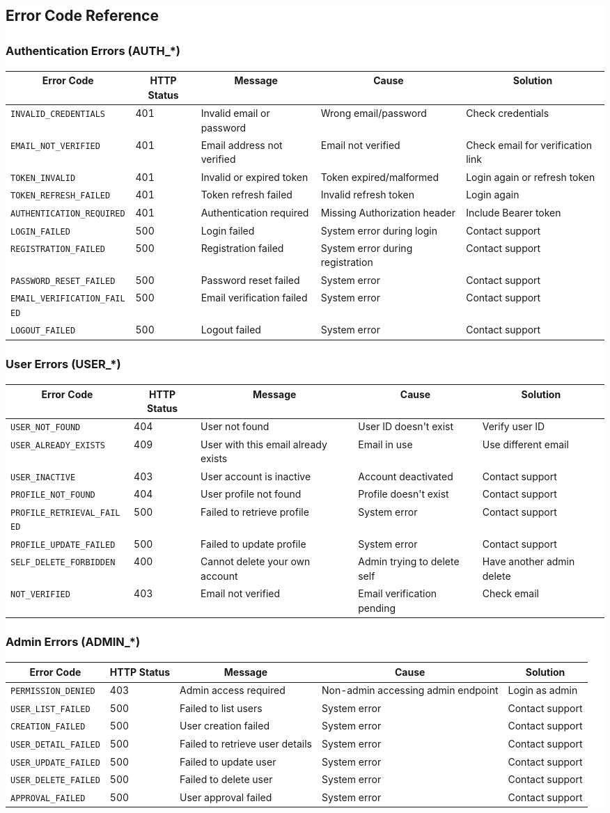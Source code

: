
## Error Code Reference

### Authentication Errors (AUTH_*)

| Error Code | HTTP Status | Message | Cause | Solution |
|------------|-------------|---------|-------|----------|
| `INVALID_CREDENTIALS` | 401 | Invalid email or password | Wrong email/password | Check credentials |
| `EMAIL_NOT_VERIFIED` | 401 | Email address not verified | Email not verified | Check email for verification link |
| `TOKEN_INVALID` | 401 | Invalid or expired token | Token expired/malformed | Login again or refresh token |
| `TOKEN_REFRESH_FAILED` | 401 | Token refresh failed | Invalid refresh token | Login again |
| `AUTHENTICATION_REQUIRED` | 401 | Authentication required | Missing Authorization header | Include Bearer token |
| `LOGIN_FAILED` | 500 | Login failed | System error during login | Contact support |
| `REGISTRATION_FAILED` | 500 | Registration failed | System error during registration | Contact support |
| `PASSWORD_RESET_FAILED` | 500 | Password reset failed | System error | Contact support |
| `EMAIL_VERIFICATION_FAILED` | 500 | Email verification failed | System error | Contact support |
| `LOGOUT_FAILED` | 500 | Logout failed | System error | Contact support |

### User Errors (USER_*)

| Error Code | HTTP Status | Message | Cause | Solution |
|------------|-------------|---------|-------|----------|
| `USER_NOT_FOUND` | 404 | User not found | User ID doesn't exist | Verify user ID |
| `USER_ALREADY_EXISTS` | 409 | User with this email already exists | Email in use | Use different email |
| `USER_INACTIVE` | 403 | User account is inactive | Account deactivated | Contact support |
| `PROFILE_NOT_FOUND` | 404 | User profile not found | Profile doesn't exist | Contact support |
| `PROFILE_RETRIEVAL_FAILED` | 500 | Failed to retrieve profile | System error | Contact support |
| `PROFILE_UPDATE_FAILED` | 500 | Failed to update profile | System error | Contact support |
| `SELF_DELETE_FORBIDDEN` | 400 | Cannot delete your own account | Admin trying to delete self | Have another admin delete |
| `NOT_VERIFIED` | 403 | Email not verified | Email verification pending | Check email |

### Admin Errors (ADMIN_*)

| Error Code | HTTP Status | Message | Cause | Solution |
|------------|-------------|---------|-------|----------|
| `PERMISSION_DENIED` | 403 | Admin access required | Non-admin accessing admin endpoint | Login as admin |
| `USER_LIST_FAILED` | 500 | Failed to list users | System error | Contact support |
| `CREATION_FAILED` | 500 | User creation failed | System error | Contact support |
| `USER_DETAIL_FAILED` | 500 | Failed to retrieve user details | System error | Contact support |
| `USER_UPDATE_FAILED` | 500 | Failed to update user | System error | Contact support |
| `USER_DELETE_FAILED` | 500 | Failed to delete user | System error | Contact support |
| `APPROVAL_FAILED` | 500 | User approval failed | System error | Contact support |
